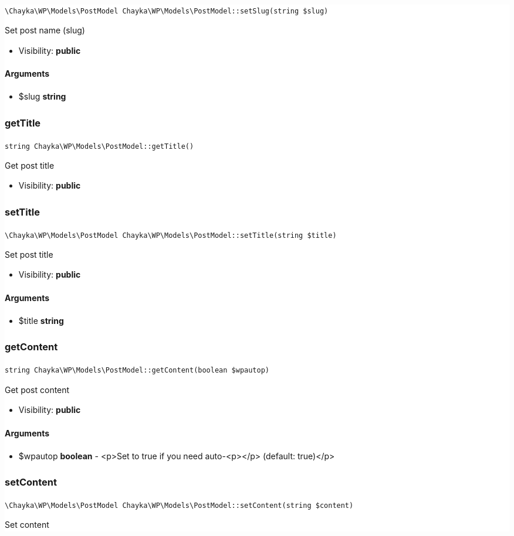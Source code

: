     \Chayka\WP\Models\PostModel Chayka\WP\Models\PostModel::setSlug(string $slug)

Set post name (slug)



* Visibility: **public**


#### Arguments
* $slug **string**



### getTitle

    string Chayka\WP\Models\PostModel::getTitle()

Get post title



* Visibility: **public**




### setTitle

    \Chayka\WP\Models\PostModel Chayka\WP\Models\PostModel::setTitle(string $title)

Set post title



* Visibility: **public**


#### Arguments
* $title **string**



### getContent

    string Chayka\WP\Models\PostModel::getContent(boolean $wpautop)

Get post content



* Visibility: **public**


#### Arguments
* $wpautop **boolean** - &lt;p&gt;Set to true if you need auto-&lt;p&gt;&lt;/p&gt; (default: true)&lt;/p&gt;



### setContent

    \Chayka\WP\Models\PostModel Chayka\WP\Models\PostModel::setContent(string $content)

Set content
